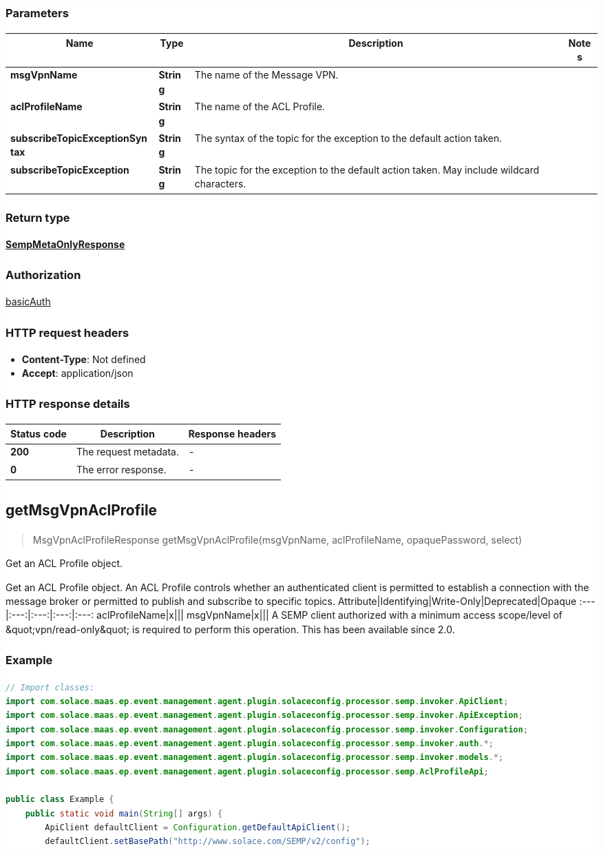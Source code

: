 ### Parameters


| Name | Type | Description  | Notes |
|------------- | ------------- | ------------- | -------------|
| **msgVpnName** | **String**| The name of the Message VPN. | |
| **aclProfileName** | **String**| The name of the ACL Profile. | |
| **subscribeTopicExceptionSyntax** | **String**| The syntax of the topic for the exception to the default action taken. | |
| **subscribeTopicException** | **String**| The topic for the exception to the default action taken. May include wildcard characters. | |

### Return type

[**SempMetaOnlyResponse**](SempMetaOnlyResponse.md)

### Authorization

[basicAuth](../README.md#basicAuth)

### HTTP request headers

- **Content-Type**: Not defined
- **Accept**: application/json


### HTTP response details
| Status code | Description | Response headers |
|-------------|-------------|------------------|
| **200** | The request metadata. |  -  |
| **0** | The error response. |  -  |


## getMsgVpnAclProfile

> MsgVpnAclProfileResponse getMsgVpnAclProfile(msgVpnName, aclProfileName, opaquePassword, select)

Get an ACL Profile object.

Get an ACL Profile object.  An ACL Profile controls whether an authenticated client is permitted to establish a connection with the message broker or permitted to publish and subscribe to specific topics.   Attribute|Identifying|Write-Only|Deprecated|Opaque :---|:---:|:---:|:---:|:---: aclProfileName|x||| msgVpnName|x|||    A SEMP client authorized with a minimum access scope/level of \&quot;vpn/read-only\&quot; is required to perform this operation.  This has been available since 2.0.

### Example

```java
// Import classes:
import com.solace.maas.ep.event.management.agent.plugin.solaceconfig.processor.semp.invoker.ApiClient;
import com.solace.maas.ep.event.management.agent.plugin.solaceconfig.processor.semp.invoker.ApiException;
import com.solace.maas.ep.event.management.agent.plugin.solaceconfig.processor.semp.invoker.Configuration;
import com.solace.maas.ep.event.management.agent.plugin.solaceconfig.processor.semp.invoker.auth.*;
import com.solace.maas.ep.event.management.agent.plugin.solaceconfig.processor.semp.invoker.models.*;
import com.solace.maas.ep.event.management.agent.plugin.solaceconfig.processor.semp.AclProfileApi;

public class Example {
    public static void main(String[] args) {
        ApiClient defaultClient = Configuration.getDefaultApiClient();
        defaultClient.setBasePath("http://www.solace.com/SEMP/v2/config");
```